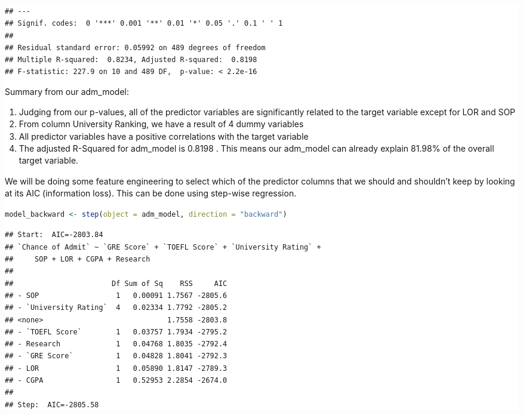     ## ---
    ## Signif. codes:  0 '***' 0.001 '**' 0.01 '*' 0.05 '.' 0.1 ' ' 1
    ## 
    ## Residual standard error: 0.05992 on 489 degrees of freedom
    ## Multiple R-squared:  0.8234, Adjusted R-squared:  0.8198 
    ## F-statistic: 227.9 on 10 and 489 DF,  p-value: < 2.2e-16

Summary from our adm_model:

1.  Judging from our p-values, all of the predictor variables are
    significantly related to the target variable except for LOR and SOP
2.  From column University Ranking, we have a result of 4 dummy
    variables
3.  All predictor variables have a positive correlations with the target
    variable
4.  The adjusted R-Squared for adm_model is 0.8198 . This means our
    adm_model can already explain 81.98% of the overall target variable.

We will be doing some feature engineering to select which of the
predictor columns that we should and shouldn’t keep by looking at its
AIC (information loss). This can be done using step-wise regression.

``` r
model_backward <- step(object = adm_model, direction = "backward")
```

    ## Start:  AIC=-2803.84
    ## `Chance of Admit` ~ `GRE Score` + `TOEFL Score` + `University Rating` + 
    ##     SOP + LOR + CGPA + Research
    ## 
    ##                       Df Sum of Sq    RSS     AIC
    ## - SOP                  1   0.00091 1.7567 -2805.6
    ## - `University Rating`  4   0.02334 1.7792 -2805.2
    ## <none>                             1.7558 -2803.8
    ## - `TOEFL Score`        1   0.03757 1.7934 -2795.2
    ## - Research             1   0.04768 1.8035 -2792.4
    ## - `GRE Score`          1   0.04828 1.8041 -2792.3
    ## - LOR                  1   0.05890 1.8147 -2789.3
    ## - CGPA                 1   0.52953 2.2854 -2674.0
    ## 
    ## Step:  AIC=-2805.58